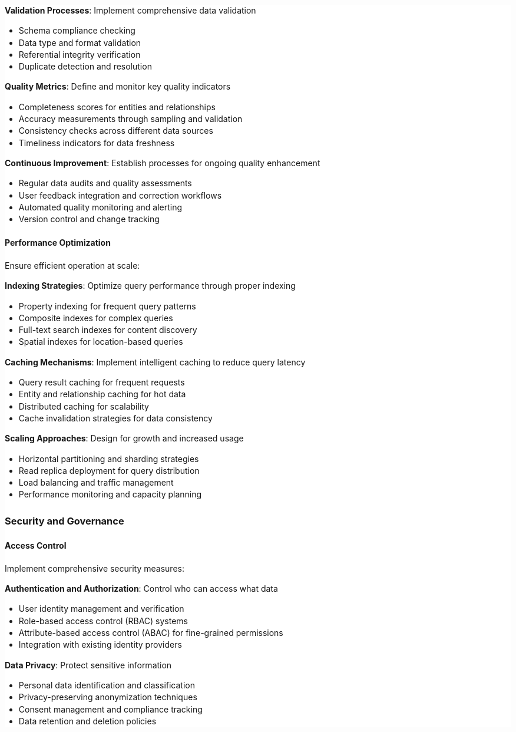 **Validation Processes**: Implement comprehensive data validation
- Schema compliance checking
- Data type and format validation
- Referential integrity verification
- Duplicate detection and resolution

**Quality Metrics**: Define and monitor key quality indicators
- Completeness scores for entities and relationships
- Accuracy measurements through sampling and validation
- Consistency checks across different data sources
- Timeliness indicators for data freshness

**Continuous Improvement**: Establish processes for ongoing quality enhancement
- Regular data audits and quality assessments
- User feedback integration and correction workflows
- Automated quality monitoring and alerting
- Version control and change tracking

#### Performance Optimization
Ensure efficient operation at scale:

**Indexing Strategies**: Optimize query performance through proper indexing
- Property indexing for frequent query patterns
- Composite indexes for complex queries
- Full-text search indexes for content discovery
- Spatial indexes for location-based queries

**Caching Mechanisms**: Implement intelligent caching to reduce query latency
- Query result caching for frequent requests
- Entity and relationship caching for hot data
- Distributed caching for scalability
- Cache invalidation strategies for data consistency

**Scaling Approaches**: Design for growth and increased usage
- Horizontal partitioning and sharding strategies
- Read replica deployment for query distribution
- Load balancing and traffic management
- Performance monitoring and capacity planning

### Security and Governance

#### Access Control
Implement comprehensive security measures:

**Authentication and Authorization**: Control who can access what data
- User identity management and verification
- Role-based access control (RBAC) systems
- Attribute-based access control (ABAC) for fine-grained permissions
- Integration with existing identity providers

**Data Privacy**: Protect sensitive information
- Personal data identification and classification
- Privacy-preserving anonymization techniques
- Consent management and compliance tracking
- Data retention and deletion policies
